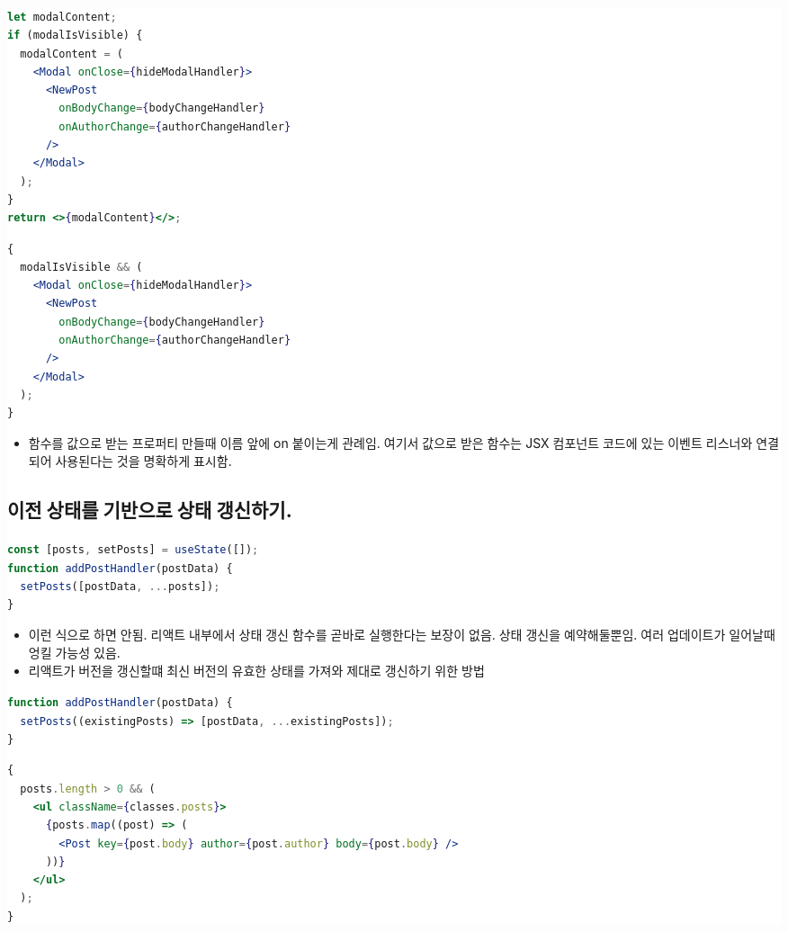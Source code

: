   ```jsx
  let modalContent;
  if (modalIsVisible) {
    modalContent = (
      <Modal onClose={hideModalHandler}>
        <NewPost
          onBodyChange={bodyChangeHandler}
          onAuthorChange={authorChangeHandler}
        />
      </Modal>
    );
  }
  return <>{modalContent}</>;
  ```

  ```jsx
  {
    modalIsVisible && (
      <Modal onClose={hideModalHandler}>
        <NewPost
          onBodyChange={bodyChangeHandler}
          onAuthorChange={authorChangeHandler}
        />
      </Modal>
    );
  }
  ```

- 함수를 값으로 받는 프로퍼티 만들때 이름 앞에 on 붙이는게 관례임. 여기서 값으로 받은 함수는 JSX 컴포넌트 코드에 있는 이벤트 리스너와 연결되어 사용된다는 것을 명확하게 표시함.

## 이전 상태를 기반으로 상태 갱신하기.

```jsx
const [posts, setPosts] = useState([]);
function addPostHandler(postData) {
  setPosts([postData, ...posts]);
}
```

- 이런 식으로 하면 안됨. 리액트 내부에서 상태 갱신 함수를 곧바로 실행한다는 보장이 없음. 상태 갱신을 예약해둘뿐임. 여러 업데이트가 일어날때 엉킬 가능성 있음.
- 리액트가 버전을 갱신할떄 최신 버전의 유효한 상태를 가져와 제대로 갱신하기 위한 방법

```jsx
function addPostHandler(postData) {
  setPosts((existingPosts) => [postData, ...existingPosts]);
}
```

```jsx
{
  posts.length > 0 && (
    <ul className={classes.posts}>
      {posts.map((post) => (
        <Post key={post.body} author={post.author} body={post.body} />
      ))}
    </ul>
  );
}
```
